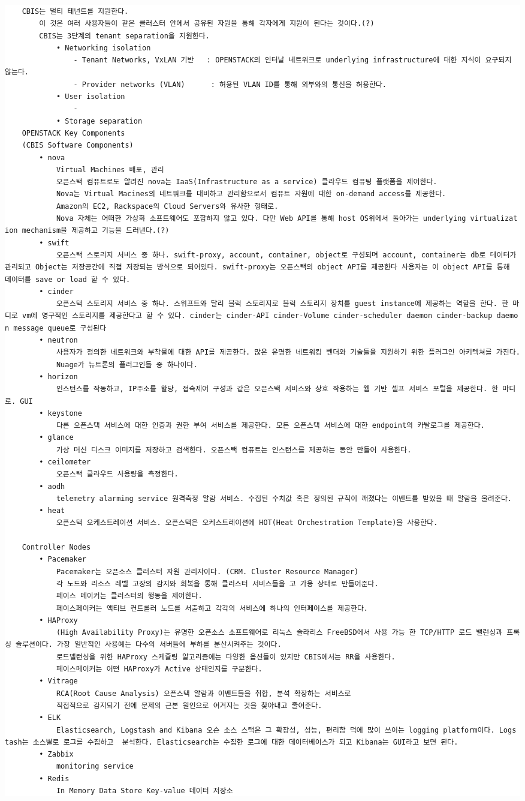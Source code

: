         CBIS는 멀티 테넌트를 지원한다.
            이 것은 여러 사용자들이 같은 클러스터 안에서 공유된 자원을 통해 각자에게 지원이 된다는 것이다.(?)
            CBIS는 3단계의 tenant separation을 지원한다.
                • Networking isolation
                    - Tenant Networks, VxLAN 기반   : OPENSTACK의 인터날 네트워크로 underlying infrastructure에 대한 지식이 요구되지 않는다.
                    - Provider networks (VLAN)      : 허용된 VLAN ID를 통해 외부와의 통신을 허용한다.
                • User isolation
                    - 
                • Storage separation
        OPENSTACK Key Components
        (CBIS Software Components)
            • nova
                Virtual Machines 배포, 관리
                오픈스택 컴퓨트로도 알려진 nova는 IaaS(Infrastructure as a service) 클라우드 컴퓨팅 플랫폼을 제어한다.
                Nova는 Virtual Macines의 네트워크를 대비하고 관리함으로서 컴퓨트 자원에 대한 on-demand access를 제공한다.
                Amazon의 EC2, Rackspace의 Cloud Servers와 유사한 형태로.
                Nova 자체는 어떠한 가상화 소프트웨어도 포함하지 않고 있다. 다만 Web API를 통해 host OS위에서 돌아가는 underlying virtualization mechanism을 제공하고 기능을 드러낸다.(?)
            • swift
                오픈스택 스토리지 서비스 중 하나. swift-proxy, account, container, object로 구성되며 account, container는 db로 데이터가 관리되고 Object는 저장공간에 직접 저장되는 방식으로 되어있다. swift-proxy는 오픈스택의 object API를 제공한다 사용자는 이 object API를 통해 데이터를 save or load 할 수 있다. 
            • cinder
                오픈스택 스토리지 서비스 중 하나. 스위프트와 달리 블럭 스토리지로 블럭 스토리지 장치를 guest instance에 제공하는 역할을 한다. 한 마디로 vm에 영구적인 스토리지를 제공한다고 할 수 있다. cinder는 cinder-API cinder-Volume cinder-scheduler daemon cinder-backup daemon message queue로 구성된다
            • neutron
                사용자가 정의한 네트워크와 부착물에 대한 API를 제공한다. 많은 유명한 네트워킹 벤더와 기술들을 지원하기 위한 플러그인 아키텍쳐를 가진다.
                Nuage가 뉴트론의 플러그인들 중 하나이다.
            • horizon
                인스턴스를 작동하고, IP주소를 할당, 접속제어 구성과 같은 오픈스택 서비스와 상호 작용하는 웹 기반 셀프 서비스 포털을 제공한다. 한 마디로. GUI
            • keystone
                다른 오픈스택 서비스에 대한 인증과 권한 부여 서비스를 제공한다. 모든 오픈스택 서비스에 대한 endpoint의 카탈로그를 제공한다.
            • glance
                가상 머신 디스크 이미지를 저장하고 검색한다. 오픈스택 컴퓨트는 인스턴스를 제공하는 동안 만들어 사용한다.
            • ceilometer 
                오픈스택 클라우드 사용량을 측정한다.
            • aodh
                telemetry alarming service 원격측정 알람 서비스. 수집된 수치값 혹은 정의된 규칙이 깨졌다는 이벤트를 받았을 떄 알람을 울려준다.
            • heat
                오픈스택 오케스트레이션 서비스. 오픈스택은 오케스트레이션에 HOT(Heat Orchestration Template)을 사용한다.
        
        Controller Nodes
            • Pacemaker
                Pacemaker는 오픈소스 클러스터 자원 관리자이다. (CRM. Cluster Resource Manager)
                각 노드와 리소스 레벨 고장의 감지와 회복을 통해 클러스터 서비스들을 고 가용 상태로 만들어준다.
                페이스 메이커는 클러스터의 행동을 제어한다. 
                페이스페이커는 액티브 컨트롤러 노드를 서출하고 각각의 서비스에 하나의 인터페이스를 제공한다. 
            • HAProxy
                (High Availability Proxy)는 유명한 오픈소스 소프트웨어로 리눅스 솔라리스 FreeBSD에서 사용 가능 한 TCP/HTTP 로드 밸런싱과 프록싱 솔루션이다. 가장 일반적인 사용예는 다수의 서버들에 부하를 분산시켜주는 것이다.
                로드밸런싱을 위한 HAProxy 스케쥴링 알고리즘에는 다양한 옵션들이 있지만 CBIS에서는 RR을 사용한다.
                페이스메이커는 어떤 HAProxy가 Active 상태인지를 구분한다.
            • Vitrage
                RCA(Root Cause Analysis) 오픈스택 알람과 이벤트들을 취합, 분석 확장하는 서비스로
                직접적으로 감지되기 전에 문제의 근본 원인으로 여겨지는 것을 찾아내고 줄여준다.
            • ELK 
                Elasticsearch, Logstash and Kibana 오슨 소스 스택은 그 확장성, 성능, 편리함 덕에 많이 쓰이는 logging platform이다. Logstash는 소스별로 로그를 수집하고  분석한다. Elasticsearch는 수집한 로그에 대한 데이터베이스가 되고 Kibana는 GUI라고 보면 된다. 
            • Zabbix 
                monitoring service 
            • Redis
                In Memory Data Store Key-value 데이터 저장소 
        
